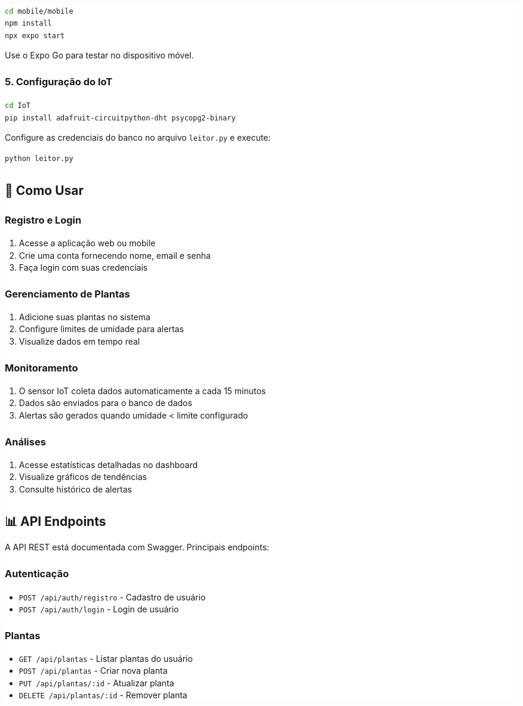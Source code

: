 ```bash
cd mobile/mobile
npm install
npx expo start
```

Use o Expo Go para testar no dispositivo móvel.

### 5. Configuração do IoT

```bash
cd IoT
pip install adafruit-circuitpython-dht psycopg2-binary
```

Configure as credenciais do banco no arquivo `leitor.py` e execute:

```bash
python leitor.py
```

## 📱 Como Usar

### Registro e Login
1. Acesse a aplicação web ou mobile
2. Crie uma conta fornecendo nome, email e senha
3. Faça login com suas credenciais

### Gerenciamento de Plantas
1. Adicione suas plantas no sistema
2. Configure limites de umidade para alertas
3. Visualize dados em tempo real

### Monitoramento
1. O sensor IoT coleta dados automaticamente a cada 15 minutos
2. Dados são enviados para o banco de dados
3. Alertas são gerados quando umidade < limite configurado

### Análises
1. Acesse estatísticas detalhadas no dashboard
2. Visualize gráficos de tendências
3. Consulte histórico de alertas

## 📊 API Endpoints

A API REST está documentada com Swagger. Principais endpoints:

### Autenticação
- `POST /api/auth/registro` - Cadastro de usuário
- `POST /api/auth/login` - Login de usuário

### Plantas
- `GET /api/plantas` - Listar plantas do usuário
- `POST /api/plantas` - Criar nova planta
- `PUT /api/plantas/:id` - Atualizar planta
- `DELETE /api/plantas/:id` - Remover planta
